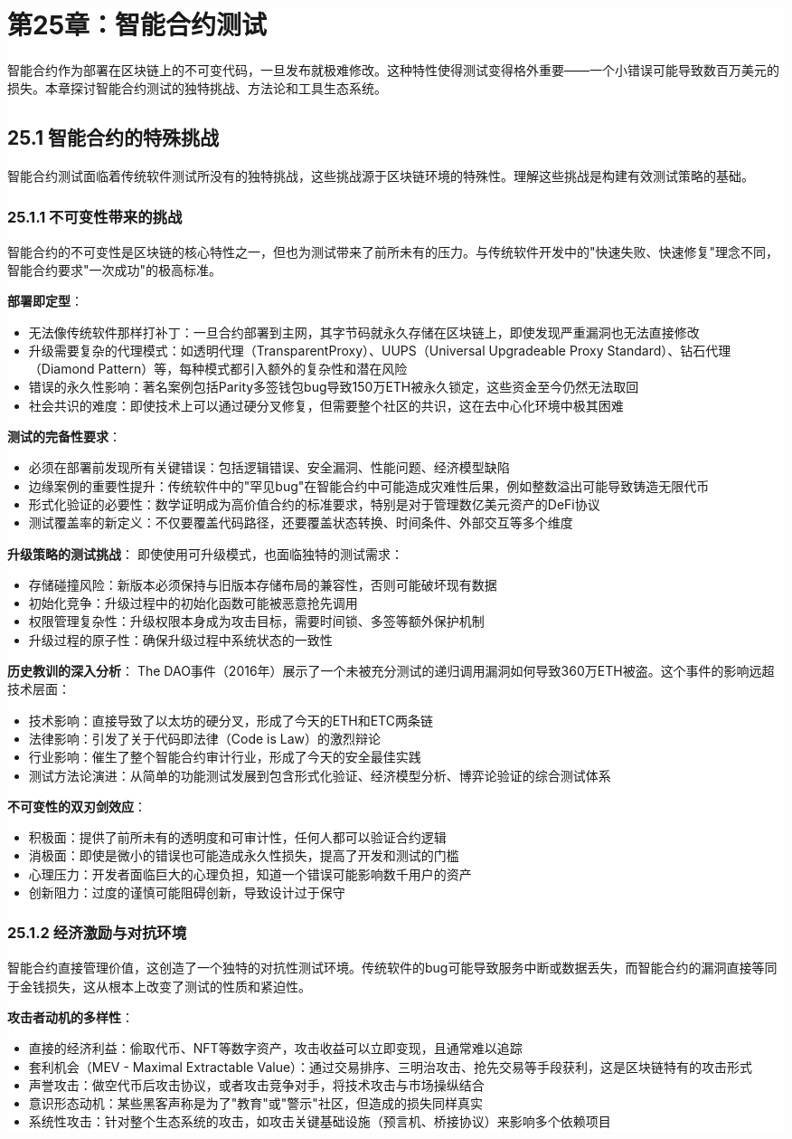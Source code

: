 # 第25章：智能合约测试

智能合约作为部署在区块链上的不可变代码，一旦发布就极难修改。这种特性使得测试变得格外重要——一个小错误可能导致数百万美元的损失。本章探讨智能合约测试的独特挑战、方法论和工具生态系统。

## 25.1 智能合约的特殊挑战

智能合约测试面临着传统软件测试所没有的独特挑战，这些挑战源于区块链环境的特殊性。理解这些挑战是构建有效测试策略的基础。

### 25.1.1 不可变性带来的挑战

智能合约的不可变性是区块链的核心特性之一，但也为测试带来了前所未有的压力。与传统软件开发中的"快速失败、快速修复"理念不同，智能合约要求"一次成功"的极高标准。

**部署即定型**：
- 无法像传统软件那样打补丁：一旦合约部署到主网，其字节码就永久存储在区块链上，即使发现严重漏洞也无法直接修改
- 升级需要复杂的代理模式：如透明代理（TransparentProxy）、UUPS（Universal Upgradeable Proxy Standard）、钻石代理（Diamond Pattern）等，每种模式都引入额外的复杂性和潜在风险
- 错误的永久性影响：著名案例包括Parity多签钱包bug导致150万ETH被永久锁定，这些资金至今仍然无法取回
- 社会共识的难度：即使技术上可以通过硬分叉修复，但需要整个社区的共识，这在去中心化环境中极其困难

**测试的完备性要求**：
- 必须在部署前发现所有关键错误：包括逻辑错误、安全漏洞、性能问题、经济模型缺陷
- 边缘案例的重要性提升：传统软件中的"罕见bug"在智能合约中可能造成灾难性后果，例如整数溢出可能导致铸造无限代币
- 形式化验证的必要性：数学证明成为高价值合约的标准要求，特别是对于管理数亿美元资产的DeFi协议
- 测试覆盖率的新定义：不仅要覆盖代码路径，还要覆盖状态转换、时间条件、外部交互等多个维度

**升级策略的测试挑战**：
即使使用可升级模式，也面临独特的测试需求：
- 存储碰撞风险：新版本必须保持与旧版本存储布局的兼容性，否则可能破坏现有数据
- 初始化竞争：升级过程中的初始化函数可能被恶意抢先调用
- 权限管理复杂性：升级权限本身成为攻击目标，需要时间锁、多签等额外保护机制
- 升级过程的原子性：确保升级过程中系统状态的一致性

**历史教训的深入分析**：
The DAO事件（2016年）展示了一个未被充分测试的递归调用漏洞如何导致360万ETH被盗。这个事件的影响远超技术层面：
- 技术影响：直接导致了以太坊的硬分叉，形成了今天的ETH和ETC两条链
- 法律影响：引发了关于代码即法律（Code is Law）的激烈辩论
- 行业影响：催生了整个智能合约审计行业，形成了今天的安全最佳实践
- 测试方法论演进：从简单的功能测试发展到包含形式化验证、经济模型分析、博弈论验证的综合测试体系

**不可变性的双刃剑效应**：
- 积极面：提供了前所未有的透明度和可审计性，任何人都可以验证合约逻辑
- 消极面：即使是微小的错误也可能造成永久性损失，提高了开发和测试的门槛
- 心理压力：开发者面临巨大的心理负担，知道一个错误可能影响数千用户的资产
- 创新阻力：过度的谨慎可能阻碍创新，导致设计过于保守

### 25.1.2 经济激励与对抗环境

智能合约直接管理价值，这创造了一个独特的对抗性测试环境。传统软件的bug可能导致服务中断或数据丢失，而智能合约的漏洞直接等同于金钱损失，这从根本上改变了测试的性质和紧迫性。

**攻击者动机的多样性**：
- 直接的经济利益：偷取代币、NFT等数字资产，攻击收益可以立即变现，且通常难以追踪
- 套利机会（MEV - Maximal Extractable Value）：通过交易排序、三明治攻击、抢先交易等手段获利，这是区块链特有的攻击形式
- 声誉攻击：做空代币后攻击协议，或者攻击竞争对手，将技术攻击与市场操纵结合
- 意识形态动机：某些黑客声称是为了"教育"或"警示"社区，但造成的损失同样真实
- 系统性攻击：针对整个生态系统的攻击，如攻击关键基础设施（预言机、桥接协议）来影响多个依赖项目
